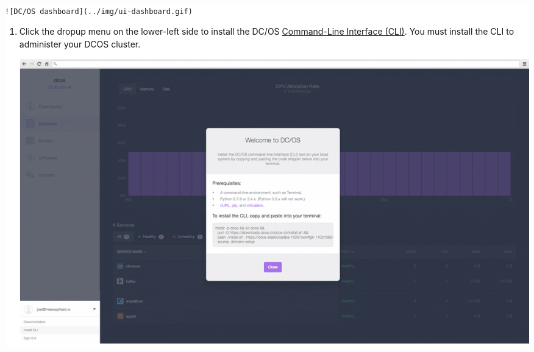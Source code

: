     ![DC/OS dashboard](../img/ui-dashboard.gif)

1.  Click the dropup menu on the lower-left side to install the DC/OS [Command-Line Interface (CLI)][2]. You must install the CLI to administer your DCOS cluster.

    ![install CLI](../img/ui-dashboard-install-cli.gif)
    

 [2]: /docs/1.7/usage/cli/install/